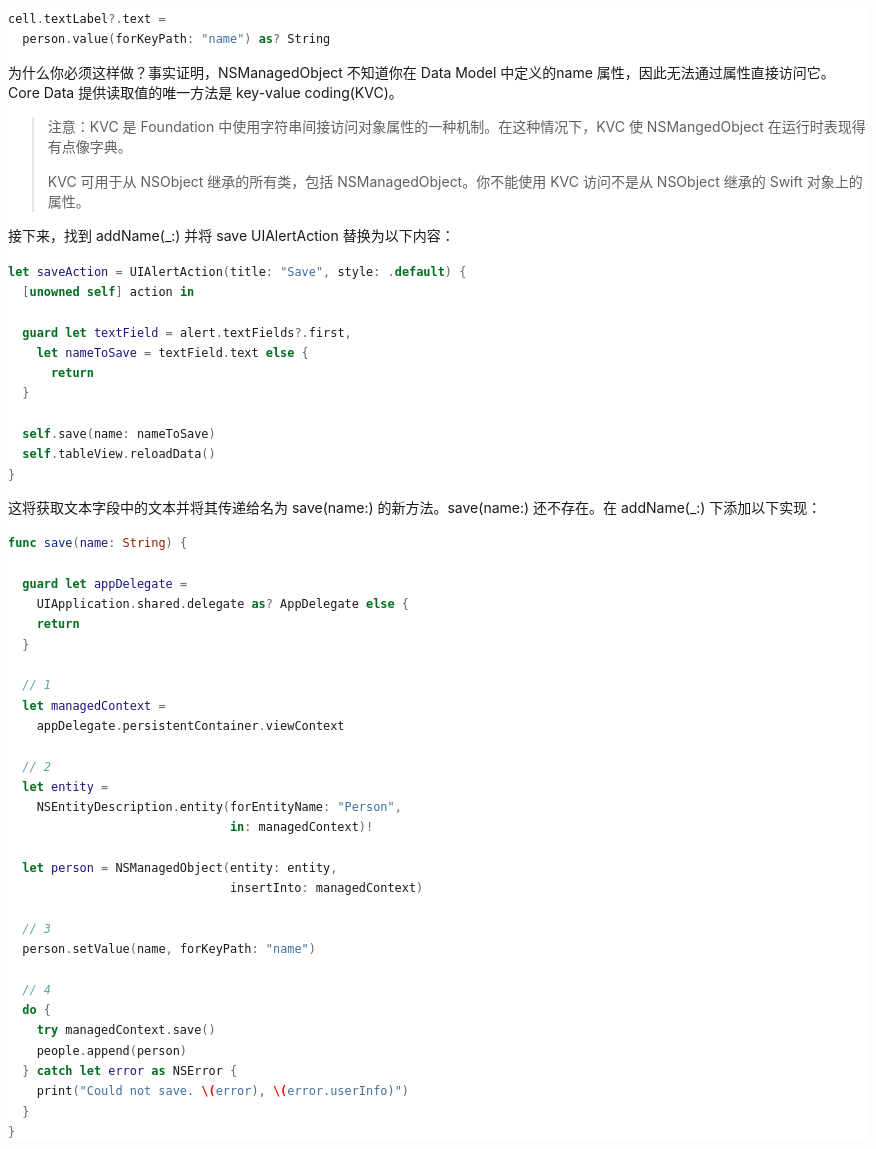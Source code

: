 ```swift
cell.textLabel?.text =
  person.value(forKeyPath: "name") as? String
```

为什么你必须这样做？事实证明，NSManagedObject 不知道你在 Data Model 中定义的name 属性，因此无法通过属性直接访问它。 Core Data 提供读取值的唯一方法是 key-value coding(KVC)。

> 注意：KVC 是 Foundation 中使用字符串间接访问对象属性的一种机制。在这种情况下，KVC 使 NSMangedObject 在运行时表现得有点像字典。
>
> KVC 可用于从 NSObject 继承的所有类，包括 NSManagedObject。你不能使用 KVC 访问不是从 NSObject 继承的 Swift 对象上的属性。

接下来，找到 addName(\_:) 并将 save UIAlertAction 替换为以下内容：

```swift
let saveAction = UIAlertAction(title: "Save", style: .default) {
  [unowned self] action in

  guard let textField = alert.textFields?.first,
    let nameToSave = textField.text else {
      return
  }

  self.save(name: nameToSave)
  self.tableView.reloadData()
}
```

这将获取文本字段中的文本并将其传递给名为 save(name:) 的新方法。save(name:) 还不存在。在 addName(\_:) 下添加以下实现：

```swift
func save(name: String) {

  guard let appDelegate =
    UIApplication.shared.delegate as? AppDelegate else {
    return
  }

  // 1
  let managedContext =
    appDelegate.persistentContainer.viewContext

  // 2
  let entity =
    NSEntityDescription.entity(forEntityName: "Person",
                               in: managedContext)!

  let person = NSManagedObject(entity: entity,
                               insertInto: managedContext)

  // 3
  person.setValue(name, forKeyPath: "name")

  // 4
  do {
    try managedContext.save()
    people.append(person)
  } catch let error as NSError {
    print("Could not save. \(error), \(error.userInfo)")
  }
}
```
